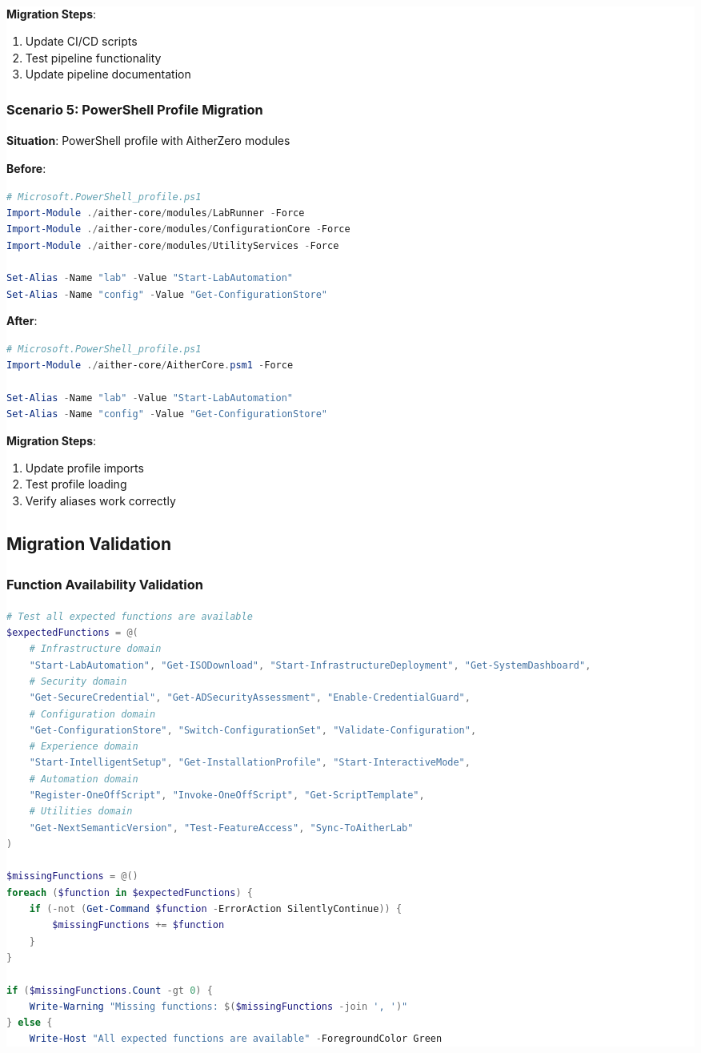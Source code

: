 **Migration Steps**:
1. Update CI/CD scripts
2. Test pipeline functionality
3. Update pipeline documentation

### Scenario 5: PowerShell Profile Migration
**Situation**: PowerShell profile with AitherZero modules

**Before**:
```powershell
# Microsoft.PowerShell_profile.ps1
Import-Module ./aither-core/modules/LabRunner -Force
Import-Module ./aither-core/modules/ConfigurationCore -Force
Import-Module ./aither-core/modules/UtilityServices -Force

Set-Alias -Name "lab" -Value "Start-LabAutomation"
Set-Alias -Name "config" -Value "Get-ConfigurationStore"
```

**After**:
```powershell
# Microsoft.PowerShell_profile.ps1
Import-Module ./aither-core/AitherCore.psm1 -Force

Set-Alias -Name "lab" -Value "Start-LabAutomation"
Set-Alias -Name "config" -Value "Get-ConfigurationStore"
```

**Migration Steps**:
1. Update profile imports
2. Test profile loading
3. Verify aliases work correctly

## Migration Validation

### Function Availability Validation
```powershell
# Test all expected functions are available
$expectedFunctions = @(
    # Infrastructure domain
    "Start-LabAutomation", "Get-ISODownload", "Start-InfrastructureDeployment", "Get-SystemDashboard",
    # Security domain
    "Get-SecureCredential", "Get-ADSecurityAssessment", "Enable-CredentialGuard",
    # Configuration domain
    "Get-ConfigurationStore", "Switch-ConfigurationSet", "Validate-Configuration",
    # Experience domain
    "Start-IntelligentSetup", "Get-InstallationProfile", "Start-InteractiveMode",
    # Automation domain
    "Register-OneOffScript", "Invoke-OneOffScript", "Get-ScriptTemplate",
    # Utilities domain
    "Get-NextSemanticVersion", "Test-FeatureAccess", "Sync-ToAitherLab"
)

$missingFunctions = @()
foreach ($function in $expectedFunctions) {
    if (-not (Get-Command $function -ErrorAction SilentlyContinue)) {
        $missingFunctions += $function
    }
}

if ($missingFunctions.Count -gt 0) {
    Write-Warning "Missing functions: $($missingFunctions -join ', ')"
} else {
    Write-Host "All expected functions are available" -ForegroundColor Green
```